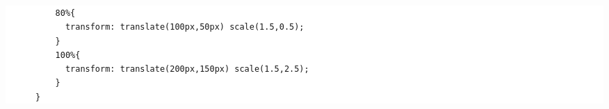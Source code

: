   ```
            80%{
              transform: translate(100px,50px) scale(1.5,0.5);
            }
            100%{
              transform: translate(200px,150px) scale(1.5,2.5);
            }
        }
  ```

  